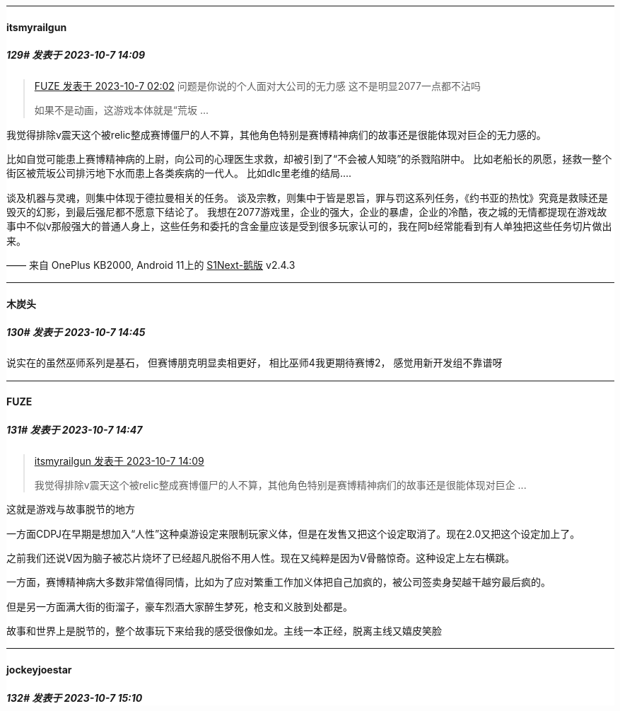 
*****

####  itsmyrailgun  
##### 129#       发表于 2023-10-7 14:09

<blockquote><a href="httphttps://bbs.saraba1st.com/2b/forum.php?mod=redirect&amp;goto=findpost&amp;pid=62636567&amp;ptid=2155618" target="_blank">FUZE 发表于 2023-10-7 02:02</a>
问题是你说的个人面对大公司的无力感 这不是明显2077一点都不沾吗

如果不是动画，这游戏本体就是“荒坂 ...</blockquote>
我觉得排除v震天这个被relic整成赛博僵尸的人不算，其他角色特别是赛博精神病们的故事还是很能体现对巨企的无力感的。

比如自觉可能患上赛博精神病的上尉，向公司的心理医生求救，却被引到了“不会被人知晓”的杀戮陷阱中。
比如老船长的夙愿，拯救一整个街区被荒坂公司排污地下水而患上各类疾病的一代人。
比如dlc里老维的结局....

谈及机器与灵魂，则集中体现于德拉曼相关的任务。
谈及宗教，则集中于皆是恩旨，罪与罚这系列任务，《约书亚的热忱》究竟是救赎还是毁灭的幻影，到最后强尼都不愿意下结论了。
我想在2077游戏里，企业的强大，企业的暴虐，企业的冷酷，夜之城的无情都提现在游戏故事中不似v那般强大的普通人身上，这些任务和委托的含金量应该是受到很多玩家认可的，我在阿b经常能看到有人单独把这些任务切片做出来。

—— 来自 OnePlus KB2000, Android 11上的 [S1Next-鹅版](https://github.com/ykrank/S1-Next/releases) v2.4.3


*****

####  木炭头  
##### 130#       发表于 2023-10-7 14:45

说实在的虽然巫师系列是基石， 但赛博朋克明显卖相更好， 相比巫师4我更期待赛博2， 感觉用新开发组不靠谱呀

*****

####  FUZE  
##### 131#       发表于 2023-10-7 14:47

<blockquote><a href="httphttps://bbs.saraba1st.com/2b/forum.php?mod=redirect&amp;goto=findpost&amp;pid=62640840&amp;ptid=2155618" target="_blank">itsmyrailgun 发表于 2023-10-7 14:09</a>

我觉得排除v震天这个被relic整成赛博僵尸的人不算，其他角色特别是赛博精神病们的故事还是很能体现对巨企 ...</blockquote>
这就是游戏与故事脱节的地方

一方面CDPJ在早期是想加入“人性”这种桌游设定来限制玩家义体，但是在发售又把这个设定取消了。现在2.0又把这个设定加上了。

之前我们还说V因为脑子被芯片烧坏了已经超凡脱俗不用人性。现在又纯粹是因为V骨骼惊奇。这种设定上左右横跳。

一方面，赛博精神病大多数非常值得同情，比如为了应对繁重工作加义体把自己加疯的，被公司签卖身契越干越穷最后疯的。

但是另一方面满大街的街溜子，豪车烈酒大家醉生梦死，枪支和义肢到处都是。

故事和世界上是脱节的，整个故事玩下来给我的感受很像如龙。主线一本正经，脱离主线又嬉皮笑脸


*****

####  jockeyjoestar  
##### 132#       发表于 2023-10-7 15:10
